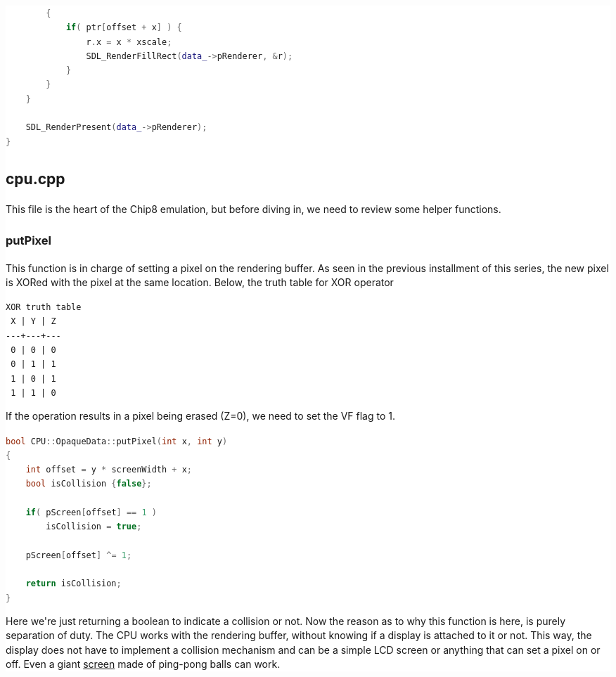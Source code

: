 ```cpp
        {
            if( ptr[offset + x] ) {
                r.x = x * xscale;
                SDL_RenderFillRect(data_->pRenderer, &r);
            }
        }
    }

    SDL_RenderPresent(data_->pRenderer);
}
```

## **cpu.cpp**

This file is the heart of the Chip8 emulation, but before diving in, we need to review some helper functions.

### **putPixel**

This function is in charge of setting a pixel on the rendering buffer. 
As seen in the previous installment of this series, the new pixel is XORed with the pixel at the same location.
Below, the truth table for XOR operator
```
XOR truth table
 X | Y | Z
---+---+---
 0 | 0 | 0
 0 | 1 | 1
 1 | 0 | 1
 1 | 1 | 0
```

If the operation results in a pixel being erased (Z=0), we need to set the VF flag to 1.

``` cpp
bool CPU::OpaqueData::putPixel(int x, int y)
{
    int offset = y * screenWidth + x;
    bool isCollision {false};

    if( pScreen[offset] == 1 )
        isCollision = true;

    pScreen[offset] ^= 1;

    return isCollision;
}
```

Here we're just returning a boolean to indicate a collision or not.
Now the reason as to why this function is here, is purely separation of duty. 
The CPU works with the rendering buffer, without knowing if a display is attached to it or not.
This way, the display does not have to implement a collision mechanism and can be a simple LCD screen or anything that can set a pixel on or off.
Even a giant [screen](https://hackaday.com/2019/05/17/a-ping-pong-ball-led-video-wall/) made of ping-pong balls can work.
